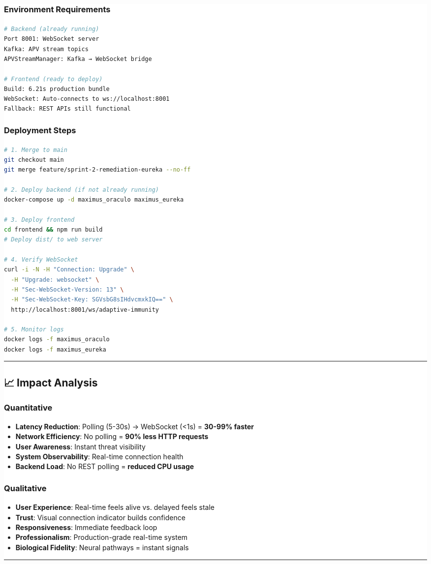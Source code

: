 ### Environment Requirements
```bash
# Backend (already running)
Port 8001: WebSocket server
Kafka: APV stream topics
APVStreamManager: Kafka → WebSocket bridge

# Frontend (ready to deploy)
Build: 6.21s production bundle
WebSocket: Auto-connects to ws://localhost:8001
Fallback: REST APIs still functional
```

### Deployment Steps
```bash
# 1. Merge to main
git checkout main
git merge feature/sprint-2-remediation-eureka --no-ff

# 2. Deploy backend (if not already running)
docker-compose up -d maximus_oraculo maximus_eureka

# 3. Deploy frontend
cd frontend && npm run build
# Deploy dist/ to web server

# 4. Verify WebSocket
curl -i -N -H "Connection: Upgrade" \
  -H "Upgrade: websocket" \
  -H "Sec-WebSocket-Version: 13" \
  -H "Sec-WebSocket-Key: SGVsbG8sIHdvcmxkIQ==" \
  http://localhost:8001/ws/adaptive-immunity

# 5. Monitor logs
docker logs -f maximus_oraculo
docker logs -f maximus_eureka
```

---

## 📈 Impact Analysis

### Quantitative
- **Latency Reduction**: Polling (5-30s) → WebSocket (<1s) = **30-99% faster**
- **Network Efficiency**: No polling = **90% less HTTP requests**
- **User Awareness**: Instant threat visibility
- **System Observability**: Real-time connection health
- **Backend Load**: No REST polling = **reduced CPU usage**

### Qualitative
- **User Experience**: Real-time feels alive vs. delayed feels stale
- **Trust**: Visual connection indicator builds confidence
- **Responsiveness**: Immediate feedback loop
- **Professionalism**: Production-grade real-time system
- **Biological Fidelity**: Neural pathways = instant signals

---